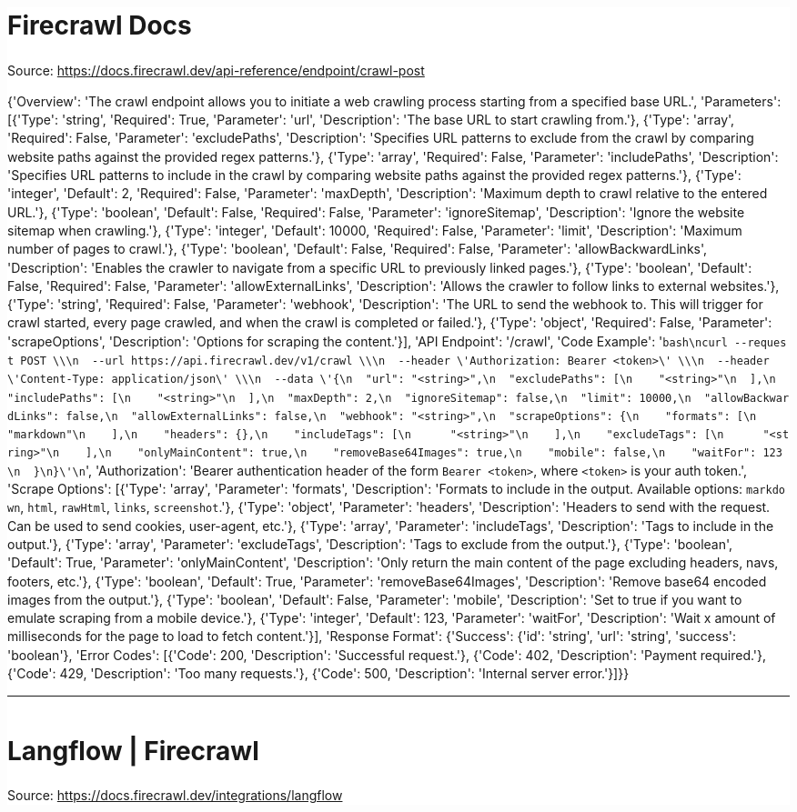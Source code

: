 
# Firecrawl Docs
Source: https://docs.firecrawl.dev/api-reference/endpoint/crawl-post

{'Overview': 'The crawl endpoint allows you to initiate a web crawling process starting from a specified base URL.', 'Parameters': [{'Type': 'string', 'Required': True, 'Parameter': 'url', 'Description': 'The base URL to start crawling from.'}, {'Type': 'array', 'Required': False, 'Parameter': 'excludePaths', 'Description': 'Specifies URL patterns to exclude from the crawl by comparing website paths against the provided regex patterns.'}, {'Type': 'array', 'Required': False, 'Parameter': 'includePaths', 'Description': 'Specifies URL patterns to include in the crawl by comparing website paths against the provided regex patterns.'}, {'Type': 'integer', 'Default': 2, 'Required': False, 'Parameter': 'maxDepth', 'Description': 'Maximum depth to crawl relative to the entered URL.'}, {'Type': 'boolean', 'Default': False, 'Required': False, 'Parameter': 'ignoreSitemap', 'Description': 'Ignore the website sitemap when crawling.'}, {'Type': 'integer', 'Default': 10000, 'Required': False, 'Parameter': 'limit', 'Description': 'Maximum number of pages to crawl.'}, {'Type': 'boolean', 'Default': False, 'Required': False, 'Parameter': 'allowBackwardLinks', 'Description': 'Enables the crawler to navigate from a specific URL to previously linked pages.'}, {'Type': 'boolean', 'Default': False, 'Required': False, 'Parameter': 'allowExternalLinks', 'Description': 'Allows the crawler to follow links to external websites.'}, {'Type': 'string', 'Required': False, 'Parameter': 'webhook', 'Description': 'The URL to send the webhook to. This will trigger for crawl started, every page crawled, and when the crawl is completed or failed.'}, {'Type': 'object', 'Required': False, 'Parameter': 'scrapeOptions', 'Description': 'Options for scraping the content.'}], 'API Endpoint': '/crawl', 'Code Example': '```bash\ncurl --request POST \\\n  --url https://api.firecrawl.dev/v1/crawl \\\n  --header \'Authorization: Bearer <token>\' \\\n  --header \'Content-Type: application/json\' \\\n  --data \'{\n  "url": "<string>",\n  "excludePaths": [\n    "<string>"\n  ],\n  "includePaths": [\n    "<string>"\n  ],\n  "maxDepth": 2,\n  "ignoreSitemap": false,\n  "limit": 10000,\n  "allowBackwardLinks": false,\n  "allowExternalLinks": false,\n  "webhook": "<string>",\n  "scrapeOptions": {\n    "formats": [\n      "markdown"\n    ],\n    "headers": {},\n    "includeTags": [\n      "<string>"\n    ],\n    "excludeTags": [\n      "<string>"\n    ],\n    "onlyMainContent": true,\n    "removeBase64Images": true,\n    "mobile": false,\n    "waitFor": 123\n  }\n}\'\n```', 'Authorization': 'Bearer authentication header of the form `Bearer <token>`, where `<token>` is your auth token.', 'Scrape Options': [{'Type': 'array', 'Parameter': 'formats', 'Description': 'Formats to include in the output. Available options: `markdown`, `html`, `rawHtml`, `links`, `screenshot`.'}, {'Type': 'object', 'Parameter': 'headers', 'Description': 'Headers to send with the request. Can be used to send cookies, user-agent, etc.'}, {'Type': 'array', 'Parameter': 'includeTags', 'Description': 'Tags to include in the output.'}, {'Type': 'array', 'Parameter': 'excludeTags', 'Description': 'Tags to exclude from the output.'}, {'Type': 'boolean', 'Default': True, 'Parameter': 'onlyMainContent', 'Description': 'Only return the main content of the page excluding headers, navs, footers, etc.'}, {'Type': 'boolean', 'Default': True, 'Parameter': 'removeBase64Images', 'Description': 'Remove base64 encoded images from the output.'}, {'Type': 'boolean', 'Default': False, 'Parameter': 'mobile', 'Description': 'Set to true if you want to emulate scraping from a mobile device.'}, {'Type': 'integer', 'Default': 123, 'Parameter': 'waitFor', 'Description': 'Wait x amount of milliseconds for the page to load to fetch content.'}], 'Response Format': {'Success': {'id': 'string', 'url': 'string', 'success': 'boolean'}, 'Error Codes': [{'Code': 200, 'Description': 'Successful request.'}, {'Code': 402, 'Description': 'Payment required.'}, {'Code': 429, 'Description': 'Too many requests.'}, {'Code': 500, 'Description': 'Internal server error.'}]}}

---

# Langflow | Firecrawl
Source: https://docs.firecrawl.dev/integrations/langflow
